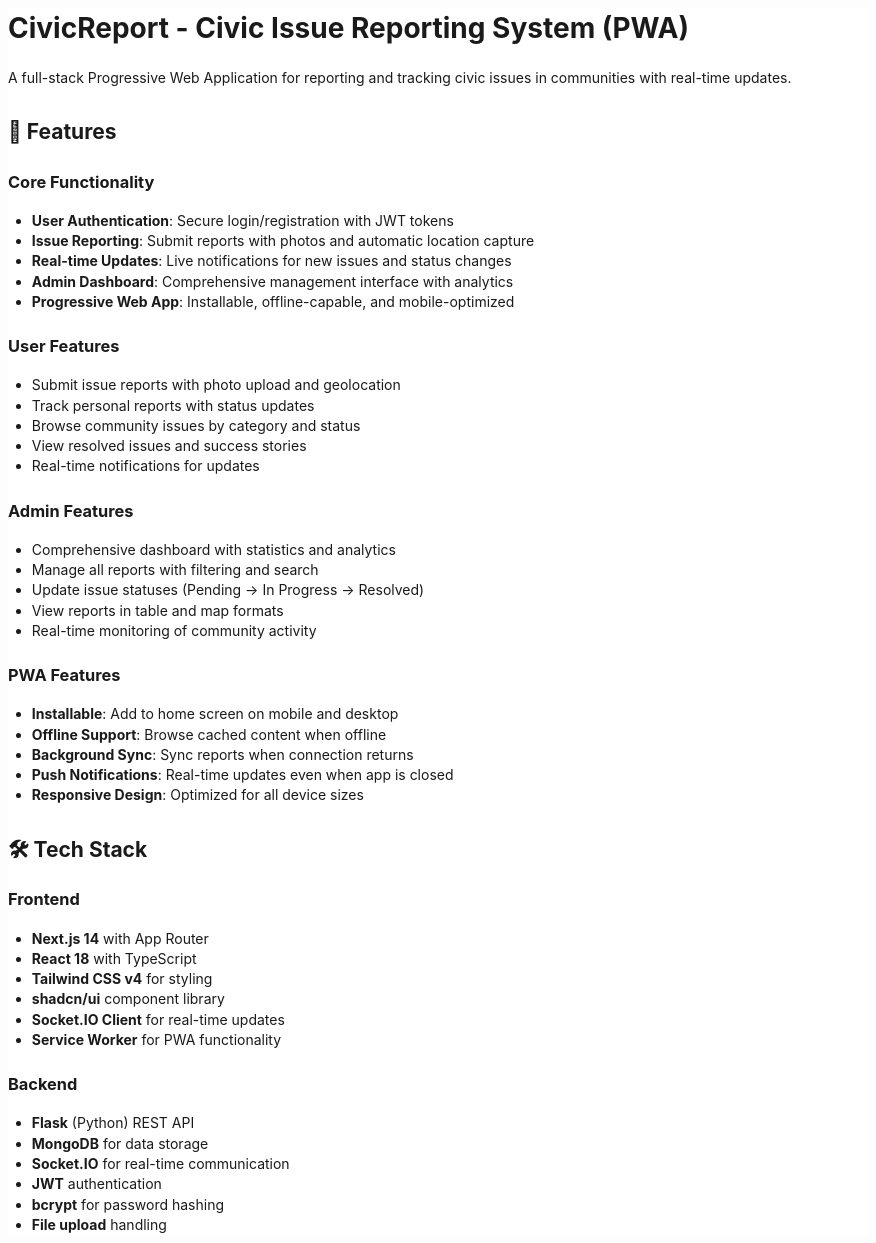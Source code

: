 # CivicReport - Civic Issue Reporting System (PWA)

A full-stack Progressive Web Application for reporting and tracking civic issues in communities with real-time updates.

## 🚀 Features

### Core Functionality
- **User Authentication**: Secure login/registration with JWT tokens
- **Issue Reporting**: Submit reports with photos and automatic location capture
- **Real-time Updates**: Live notifications for new issues and status changes
- **Admin Dashboard**: Comprehensive management interface with analytics
- **Progressive Web App**: Installable, offline-capable, and mobile-optimized

### User Features
- Submit issue reports with photo upload and geolocation
- Track personal reports with status updates
- Browse community issues by category and status
- View resolved issues and success stories
- Real-time notifications for updates

### Admin Features
- Comprehensive dashboard with statistics and analytics
- Manage all reports with filtering and search
- Update issue statuses (Pending → In Progress → Resolved)
- View reports in table and map formats
- Real-time monitoring of community activity

### PWA Features
- **Installable**: Add to home screen on mobile and desktop
- **Offline Support**: Browse cached content when offline
- **Background Sync**: Sync reports when connection returns
- **Push Notifications**: Real-time updates even when app is closed
- **Responsive Design**: Optimized for all device sizes

## 🛠 Tech Stack

### Frontend
- **Next.js 14** with App Router
- **React 18** with TypeScript
- **Tailwind CSS v4** for styling
- **shadcn/ui** component library
- **Socket.IO Client** for real-time updates
- **Service Worker** for PWA functionality

### Backend
- **Flask** (Python) REST API
- **MongoDB** for data storage
- **Socket.IO** for real-time communication
- **JWT** authentication
- **bcrypt** for password hashing
- **File upload** handling
